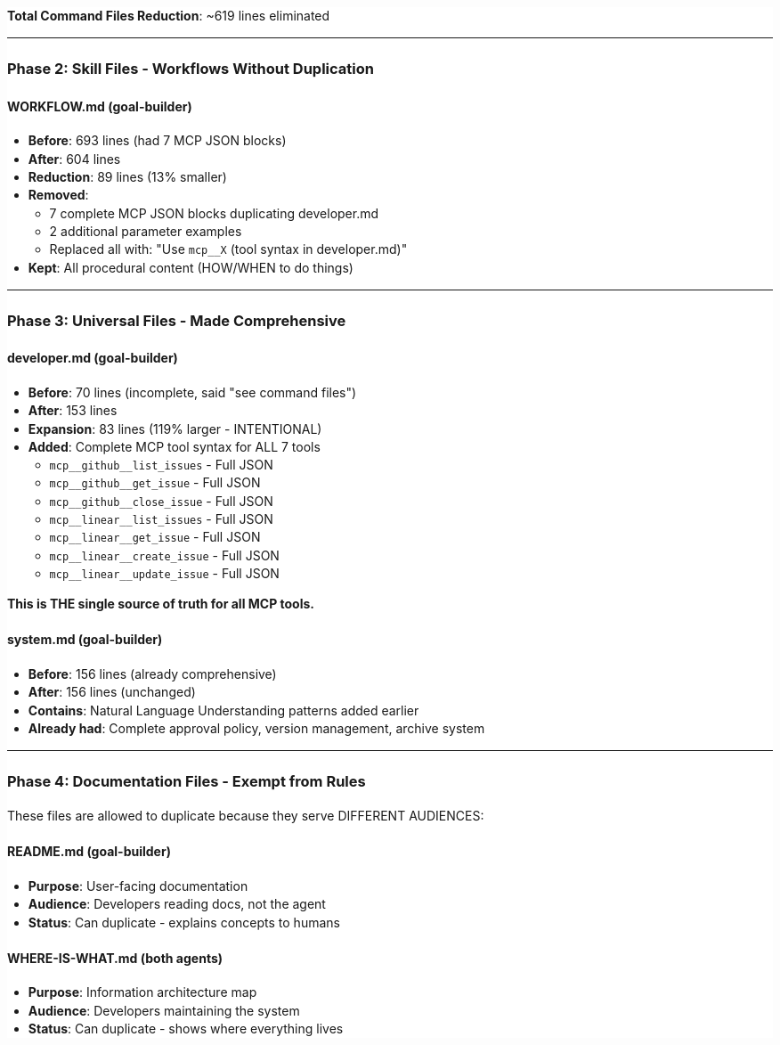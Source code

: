 **Total Command Files Reduction**: ~619 lines eliminated

---

### Phase 2: Skill Files - Workflows Without Duplication

#### WORKFLOW.md (goal-builder)
- **Before**: 693 lines (had 7 MCP JSON blocks)
- **After**: 604 lines
- **Reduction**: 89 lines (13% smaller)
- **Removed**:
  - 7 complete MCP JSON blocks duplicating developer.md
  - 2 additional parameter examples
  - Replaced all with: "Use `mcp__X` (tool syntax in developer.md)"
- **Kept**: All procedural content (HOW/WHEN to do things)

---

### Phase 3: Universal Files - Made Comprehensive

#### developer.md (goal-builder)
- **Before**: 70 lines (incomplete, said "see command files")
- **After**: 153 lines
- **Expansion**: 83 lines (119% larger - INTENTIONAL)
- **Added**: Complete MCP tool syntax for ALL 7 tools
  - `mcp__github__list_issues` - Full JSON
  - `mcp__github__get_issue` - Full JSON
  - `mcp__github__close_issue` - Full JSON
  - `mcp__linear__list_issues` - Full JSON
  - `mcp__linear__get_issue` - Full JSON
  - `mcp__linear__create_issue` - Full JSON
  - `mcp__linear__update_issue` - Full JSON

**This is THE single source of truth for all MCP tools.**

#### system.md (goal-builder)
- **Before**: 156 lines (already comprehensive)
- **After**: 156 lines (unchanged)
- **Contains**: Natural Language Understanding patterns added earlier
- **Already had**: Complete approval policy, version management, archive system

---

### Phase 4: Documentation Files - Exempt from Rules

These files are allowed to duplicate because they serve DIFFERENT AUDIENCES:

#### README.md (goal-builder)
- **Purpose**: User-facing documentation
- **Audience**: Developers reading docs, not the agent
- **Status**: Can duplicate - explains concepts to humans

#### WHERE-IS-WHAT.md (both agents)
- **Purpose**: Information architecture map
- **Audience**: Developers maintaining the system
- **Status**: Can duplicate - shows where everything lives
